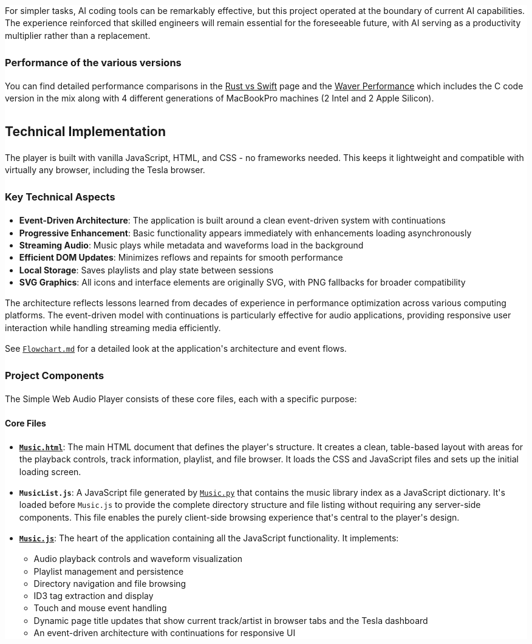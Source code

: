 For simpler tasks, AI coding tools can be remarkably effective, but this project operated at the boundary of current AI capabilities.  The experience reinforced that skilled engineers will remain essential for the foreseeable future, with AI serving as a productivity multiplier rather than a replacement.

### Performance of the various versions

You can find detailed performance comparisons in the [Rust vs Swift](http://sinz.org/rust-vs-swift.html) page and the [Waver Performance](http://sinz.org/waver-perf.html) which includes the C code version in the mix along with 4 different generations of MacBookPro machines (2 Intel and 2 Apple Silicon).

## Technical Implementation

The player is built with vanilla JavaScript, HTML, and CSS - no frameworks needed.  This keeps it lightweight and compatible with virtually any browser, including the Tesla browser.

### Key Technical Aspects

- **Event-Driven Architecture**: The application is built around a clean event-driven system with continuations
- **Progressive Enhancement**: Basic functionality appears immediately with enhancements loading asynchronously
- **Streaming Audio**: Music plays while metadata and waveforms load in the background
- **Efficient DOM Updates**: Minimizes reflows and repaints for smooth performance
- **Local Storage**: Saves playlists and play state between sessions
- **SVG Graphics**: All icons and interface elements are originally SVG, with PNG fallbacks for broader compatibility

The architecture reflects lessons learned from decades of experience in performance optimization across various computing platforms.  The event-driven model with continuations is particularly effective for audio applications, providing responsive user interaction while handling streaming media efficiently.

See [`Flowchart.md`](Flowchart.md) for a detailed look at the application's architecture and event flows.

### Project Components

The Simple Web Audio Player consists of these core files, each with a specific purpose:

#### Core Files

- **[`Music.html`](Music.html)**: The main HTML document that defines the player's structure.  It creates a clean, table-based layout with areas for the playback controls, track information, playlist, and file browser.  It loads the CSS and JavaScript files and sets up the initial loading screen.

- **`MusicList.js`**: A JavaScript file generated by [`Music.py`](Music.py) that contains the music library index as a JavaScript dictionary.  It's loaded before `Music.js` to provide the complete directory structure and file listing without requiring any server-side components.  This file enables the purely client-side browsing experience that's central to the player's design.

- **[`Music.js`](Music.js)**: The heart of the application containing all the JavaScript functionality.  It implements:
  - Audio playback controls and waveform visualization
  - Playlist management and persistence
  - Directory navigation and file browsing
  - ID3 tag extraction and display
  - Touch and mouse event handling
  - Dynamic page title updates that show current track/artist in browser tabs and the Tesla dashboard
  - An event-driven architecture with continuations for responsive UI
